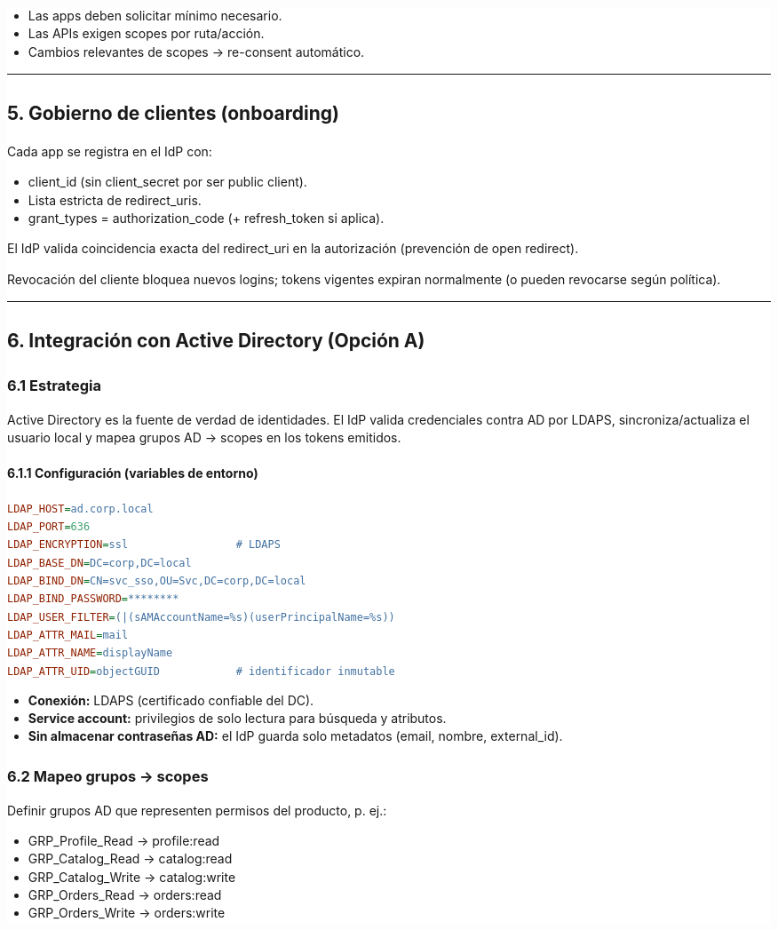 - Las apps deben solicitar mínimo necesario.
- Las APIs exigen scopes por ruta/acción.
- Cambios relevantes de scopes → re-consent automático.

---

## 5. Gobierno de clientes (onboarding)

Cada app se registra en el IdP con:

- client_id (sin client_secret por ser public client).
- Lista estricta de redirect_uris.
- grant_types = authorization_code (+ refresh_token si aplica).

El IdP valida coincidencia exacta del redirect_uri en la autorización (prevención de open redirect).

Revocación del cliente bloquea nuevos logins; tokens vigentes expiran normalmente (o pueden revocarse según política).

---

## 6. Integración con Active Directory (Opción A)

### 6.1 Estrategia

Active Directory es la fuente de verdad de identidades. El IdP valida credenciales contra AD por LDAPS, sincroniza/actualiza el usuario local y mapea grupos AD → scopes en los tokens emitidos.

#### 6.1.1 Configuración (variables de entorno)
```ini
LDAP_HOST=ad.corp.local
LDAP_PORT=636
LDAP_ENCRYPTION=ssl                 # LDAPS
LDAP_BASE_DN=DC=corp,DC=local
LDAP_BIND_DN=CN=svc_sso,OU=Svc,DC=corp,DC=local
LDAP_BIND_PASSWORD=********
LDAP_USER_FILTER=(|(sAMAccountName=%s)(userPrincipalName=%s))
LDAP_ATTR_MAIL=mail
LDAP_ATTR_NAME=displayName
LDAP_ATTR_UID=objectGUID            # identificador inmutable
```
- **Conexión:** LDAPS (certificado confiable del DC).
- **Service account:** privilegios de solo lectura para búsqueda y atributos.
- **Sin almacenar contraseñas AD:** el IdP guarda solo metadatos (email, nombre, external_id).

### 6.2 Mapeo grupos → scopes

Definir grupos AD que representen permisos del producto, p. ej.:

- GRP_Profile_Read → profile:read
- GRP_Catalog_Read → catalog:read
- GRP_Catalog_Write → catalog:write
- GRP_Orders_Read → orders:read
- GRP_Orders_Write → orders:write
